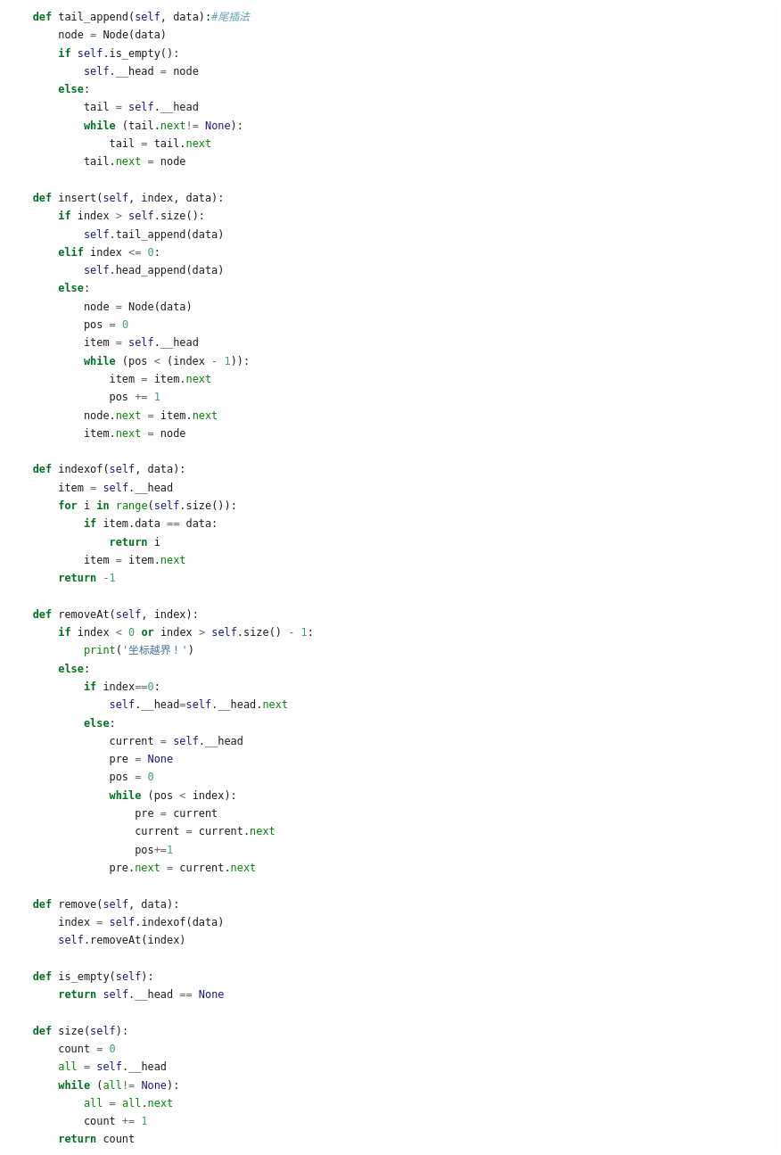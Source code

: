 ```python
    def tail_append(self, data):#尾插法
        node = Node(data)
        if self.is_empty():
            self.__head = node
        else:
            tail = self.__head
            while (tail.next!= None):
                tail = tail.next
            tail.next = node

    def insert(self, index, data):
        if index > self.size():
            self.tail_append(data)
        elif index <= 0:
            self.head_append(data)
        else:
            node = Node(data)
            pos = 0
            item = self.__head
            while (pos < (index - 1)):
                item = item.next
                pos += 1
            node.next = item.next
            item.next = node

    def indexof(self, data):
        item = self.__head
        for i in range(self.size()):
            if item.data == data:
                return i
            item = item.next
        return -1

    def removeAt(self, index):
        if index < 0 or index > self.size() - 1:
            print('坐标越界！')
        else:
            if index==0:
                self.__head=self.__head.next
            else:
                current = self.__head
                pre = None
                pos = 0
                while (pos < index):
                    pre = current
                    current = current.next
                    pos+=1
                pre.next = current.next

    def remove(self, data):
        index = self.indexof(data)
        self.removeAt(index)

    def is_empty(self):
        return self.__head == None

    def size(self):
        count = 0
        all = self.__head
        while (all!= None):
            all = all.next
            count += 1
        return count
```
